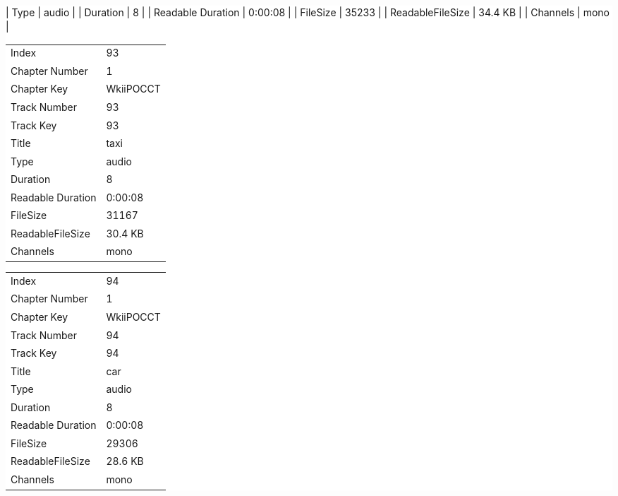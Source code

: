 | Type | audio |
| Duration | 8 |
| Readable Duration | 0:00:08 |
| FileSize | 35233 |
| ReadableFileSize | 34.4 KB |
| Channels | mono |

|  |  |
| - | - |
| Index | 93 |
| Chapter Number | 1 |
| Chapter Key | WkiiPOCCT |
| Track Number | 93 |
| Track Key | 93 |
| Title | taxi |
| Type | audio |
| Duration | 8 |
| Readable Duration | 0:00:08 |
| FileSize | 31167 |
| ReadableFileSize | 30.4 KB |
| Channels | mono |

|  |  |
| - | - |
| Index | 94 |
| Chapter Number | 1 |
| Chapter Key | WkiiPOCCT |
| Track Number | 94 |
| Track Key | 94 |
| Title | car |
| Type | audio |
| Duration | 8 |
| Readable Duration | 0:00:08 |
| FileSize | 29306 |
| ReadableFileSize | 28.6 KB |
| Channels | mono |
